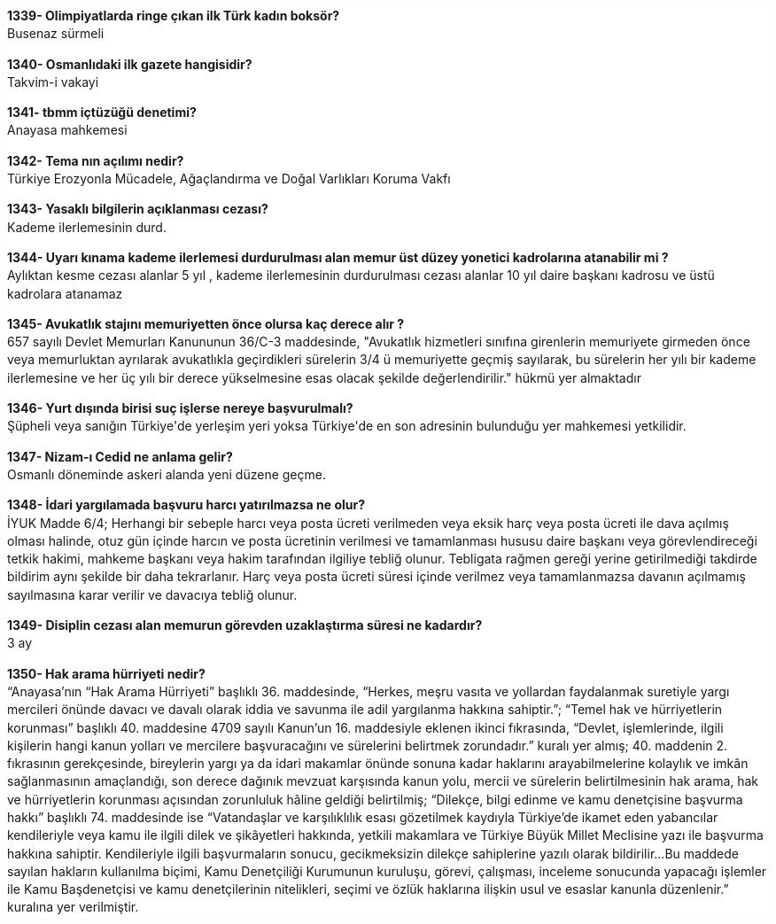 **1339- Olimpiyatlarda ringe çıkan ilk Türk kadın boksör?**
<br>Busenaz sürmeli

**1340- Osmanlıdaki ilk gazete hangisidir?**
<br>Takvim-i vakayi

**1341- tbmm içtüzüğü denetimi?**
<br>Anayasa mahkemesi

**1342- Tema nın açılımı nedir?**
<br>Türkiye Erozyonla Mücadele, Ağaçlandırma ve Doğal Varlıkları Koruma Vakfı

**1343- Yasaklı bilgilerin açıklanması cezası?**
<br>Kademe ilerlemesinin durd.

**1344- Uyarı kınama kademe ilerlemesi durdurulması  alan memur üst düzey yonetici kadrolarına atanabilir mi ?**
<br>Aylıktan kesme cezası alanlar 5 yıl , kademe ilerlemesinin durdurulması cezası alanlar 10 yıl daire başkanı kadrosu ve üstü kadrolara atanamaz

**1345- Avukatlık stajını memuriyetten önce olursa kaç derece alır ?**
<br>657 sayılı Devlet Memurları Kanununun 36/C-3 maddesinde, "Avukatlık hizmetleri sınıfına girenlerin memuriyete girmeden önce veya memurluktan ayrılarak avukatlıkla geçirdikleri sürelerin 3/4 ü memuriyette geçmiş sayılarak, bu sürelerin her yılı bir kademe ilerlemesine ve her üç yılı bir derece yükselmesine esas olacak şekilde değerlendirilir." hükmü yer almaktadır

**1346- Yurt dışında birisi suç işlerse nereye başvurulmalı?**
<br>Şüpheli veya sanığın Türkiye'de yerleşim yeri yoksa Türkiye'de en son adresinin bulunduğu yer mahkemesi yetkilidir.

**1347- Nizam-ı Cedid ne anlama gelir?**
<br>Osmanlı döneminde askeri alanda yeni düzene geçme.

**1348- İdari yargılamada başvuru harcı yatırılmazsa ne olur?**
<br>İYUK Madde 6/4; Herhangi bir sebeple harcı veya posta ücreti verilmeden veya eksik harç veya posta ücreti ile dava açılmış olması halinde, otuz gün içinde harcın ve posta ücretinin verilmesi ve tamamlanması hususu daire başkanı veya görevlendireceği tetkik hakimi, mahkeme başkanı veya hakim tarafından ilgiliye tebliğ olunur. Tebligata rağmen gereği yerine getirilmediği takdirde bildirim aynı şekilde bir daha tekrarlanır. Harç veya posta ücreti süresi içinde verilmez veya tamamlanmazsa davanın açılmamış sayılmasına karar verilir ve davacıya tebliğ olunur.

**1349- Disiplin cezası alan memurun görevden uzaklaştırma süresi ne kadardır?**
<br>3 ay

**1350- Hak arama hürriyeti nedir?**
<br>“Anayasa’nın “Hak Arama Hürriyeti” başlıklı 36. maddesinde, “Herkes, meşru vasıta ve yollardan faydalanmak suretiyle yargı mercileri önünde davacı ve davalı olarak iddia ve savunma ile adil yargılanma hakkına sahiptir.”; “Temel hak ve hürriyetlerin korunması” başlıklı 40. maddesine 4709 sayılı Kanun’un 16. maddesiyle eklenen ikinci fıkrasında, “Devlet, işlemlerinde, ilgili kişilerin hangi kanun yolları ve mercilere başvuracağını ve sürelerini belirtmek zorundadır.” kuralı yer almış; 40. maddenin 2. fıkrasının gerekçesinde, bireylerin yargı ya da idari makamlar önünde sonuna kadar haklarını arayabilmelerine kolaylık ve imkân sağlanmasının amaçlandığı, son derece dağınık mevzuat karşısında kanun yolu, mercii ve sürelerin belirtilmesinin hak arama, hak ve hürriyetlerin korunması açısından zorunluluk hâline geldiği belirtilmiş; “Dilekçe, bilgi edinme ve kamu denetçisine başvurma hakkı” başlıklı 74. maddesinde ise “Vatandaşlar ve karşılıklılık esası gözetilmek kaydıyla Türkiye’de ikamet eden yabancılar kendileriyle veya kamu ile ilgili dilek ve şikâyetleri hakkında, yetkili makamlara ve Türkiye Büyük Millet Meclisine yazı ile başvurma hakkına sahiptir. Kendileriyle ilgili başvurmaların sonucu, gecikmeksizin dilekçe sahiplerine yazılı olarak bildirilir...Bu maddede sayılan hakların kullanılma biçimi, Kamu Denetçiliği Kurumunun kuruluşu, görevi, çalışması, inceleme sonucunda yapacağı işlemler ile Kamu Başdenetçisi ve kamu denetçilerinin nitelikleri, seçimi ve özlük haklarına ilişkin usul ve esaslar kanunla düzenlenir.” kuralına yer verilmiştir.
